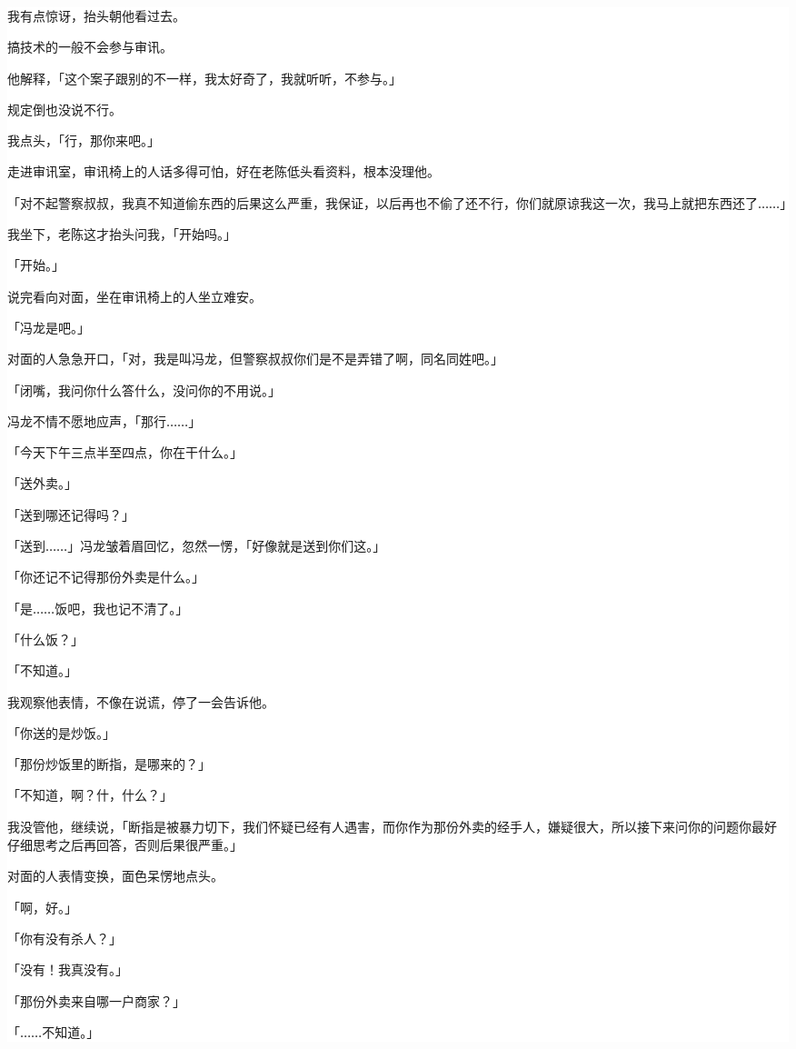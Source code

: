 我有点惊讶，抬头朝他看过去。

搞技术的一般不会参与审讯。

他解释，「这个案子跟别的不一样，我太好奇了，我就听听，不参与。」

规定倒也没说不行。

我点头，「行，那你来吧。」

走进审讯室，审讯椅上的人话多得可怕，好在老陈低头看资料，根本没理他。

「对不起警察叔叔，我真不知道偷东西的后果这么严重，我保证，以后再也不偷了还不行，你们就原谅我这一次，我马上就把东西还了……」

我坐下，老陈这才抬头问我，「开始吗。」

「开始。」

说完看向对面，坐在审讯椅上的人坐立难安。

「冯龙是吧。」

对面的人急急开口，「对，我是叫冯龙，但警察叔叔你们是不是弄错了啊，同名同姓吧。」

「闭嘴，我问你什么答什么，没问你的不用说。」

冯龙不情不愿地应声，「那行……」

「今天下午三点半至四点，你在干什么。」

「送外卖。」

「送到哪还记得吗？」

「送到……」冯龙皱着眉回忆，忽然一愣，「好像就是送到你们这。」

「你还记不记得那份外卖是什么。」

「是……饭吧，我也记不清了。」

「什么饭？」

「不知道。」

我观察他表情，不像在说谎，停了一会告诉他。

「你送的是炒饭。」

「那份炒饭里的断指，是哪来的？」

「不知道，啊？什，什么？」

我没管他，继续说，「断指是被暴力切下，我们怀疑已经有人遇害，而你作为那份外卖的经手人，嫌疑很大，所以接下来问你的问题你最好仔细思考之后再回答，否则后果很严重。」

对面的人表情变换，面色呆愣地点头。

「啊，好。」

「你有没有杀人？」

「没有！我真没有。」

「那份外卖来自哪一户商家？」

「……不知道。」
